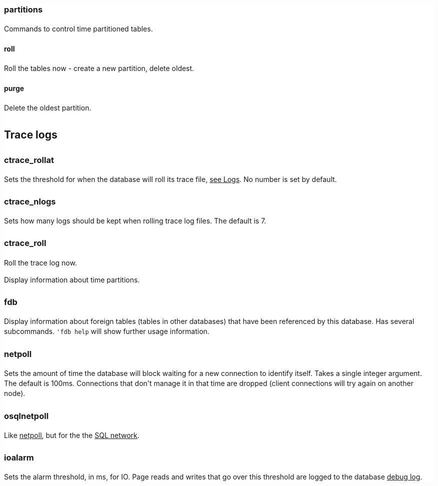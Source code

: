 ### partitions

Commands to control time partitioned tables.

#### roll

Roll the tables now - create a new partition, delete oldest.

#### purge

Delete the oldest partition.

## Trace logs

### ctrace_rollat

Sets the threshold for when the database will roll its trace file, [see Logs](logs.html).  No number is set by default.

### ctrace_nlogs

Sets how many logs should be kept when rolling trace log files.  The default is 7.

### ctrace_roll

Roll the trace log now.

Display information about time partitions.

### fdb

Display information about foreign tables (tables in other databases) that have been referenced by this database.  Has
several subcommands.  `'fdb help` will show further usage information.

### netpoll

Sets the amount of time the database will block waiting for a new connection to identify itself.  Takes a single
integer argument.  The default is 100ms.  Connections that don't manage it in that time are dropped (client
connections will try again on another node).

### osqlnetpoll

Like [netpoll](#netpoll), but for the the [SQL network](config_files.html#networks).

### ioalarm

Sets the alarm threshold, in ms, for IO.  Page reads and writes that go over this threshold are logged to the database 
[debug log](logs.html).
